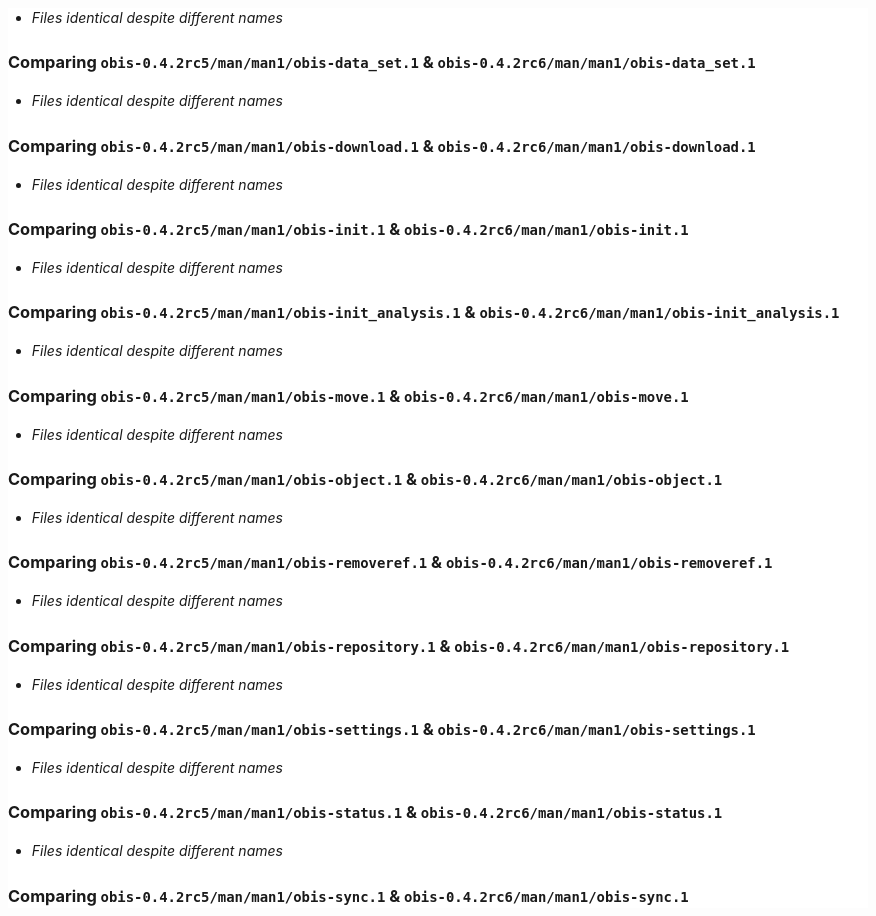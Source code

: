  * *Files identical despite different names*

### Comparing `obis-0.4.2rc5/man/man1/obis-data_set.1` & `obis-0.4.2rc6/man/man1/obis-data_set.1`

 * *Files identical despite different names*

### Comparing `obis-0.4.2rc5/man/man1/obis-download.1` & `obis-0.4.2rc6/man/man1/obis-download.1`

 * *Files identical despite different names*

### Comparing `obis-0.4.2rc5/man/man1/obis-init.1` & `obis-0.4.2rc6/man/man1/obis-init.1`

 * *Files identical despite different names*

### Comparing `obis-0.4.2rc5/man/man1/obis-init_analysis.1` & `obis-0.4.2rc6/man/man1/obis-init_analysis.1`

 * *Files identical despite different names*

### Comparing `obis-0.4.2rc5/man/man1/obis-move.1` & `obis-0.4.2rc6/man/man1/obis-move.1`

 * *Files identical despite different names*

### Comparing `obis-0.4.2rc5/man/man1/obis-object.1` & `obis-0.4.2rc6/man/man1/obis-object.1`

 * *Files identical despite different names*

### Comparing `obis-0.4.2rc5/man/man1/obis-removeref.1` & `obis-0.4.2rc6/man/man1/obis-removeref.1`

 * *Files identical despite different names*

### Comparing `obis-0.4.2rc5/man/man1/obis-repository.1` & `obis-0.4.2rc6/man/man1/obis-repository.1`

 * *Files identical despite different names*

### Comparing `obis-0.4.2rc5/man/man1/obis-settings.1` & `obis-0.4.2rc6/man/man1/obis-settings.1`

 * *Files identical despite different names*

### Comparing `obis-0.4.2rc5/man/man1/obis-status.1` & `obis-0.4.2rc6/man/man1/obis-status.1`

 * *Files identical despite different names*

### Comparing `obis-0.4.2rc5/man/man1/obis-sync.1` & `obis-0.4.2rc6/man/man1/obis-sync.1`
